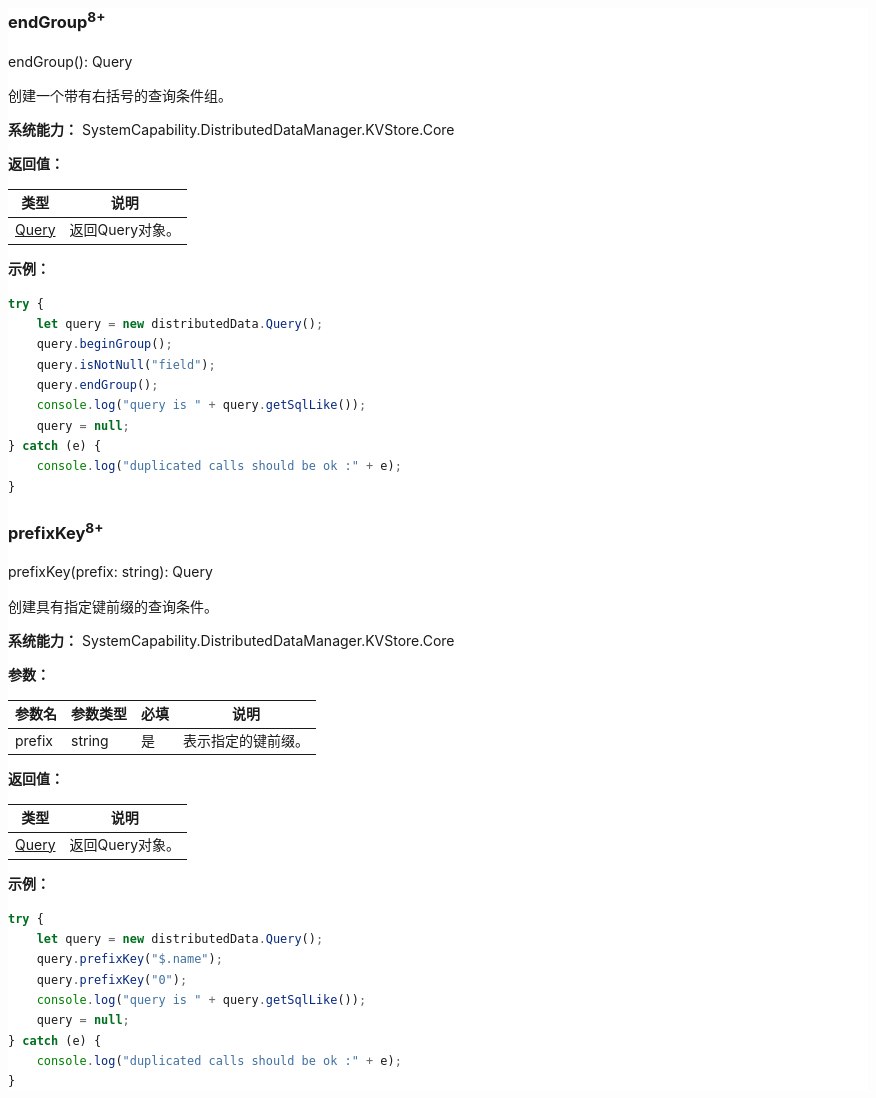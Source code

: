 
### endGroup<sup>8+</sup>

endGroup(): Query

创建一个带有右括号的查询条件组。

**系统能力：**  SystemCapability.DistributedDataManager.KVStore.Core

**返回值：**

| 类型    | 说明       |
| ------  | -------   |
| [Query](#query8) |返回Query对象。|

**示例：**

```js
try {
    let query = new distributedData.Query();
    query.beginGroup();
    query.isNotNull("field");
    query.endGroup();
    console.log("query is " + query.getSqlLike());
    query = null;
} catch (e) {
    console.log("duplicated calls should be ok :" + e);
}
```


### prefixKey<sup>8+</sup>

prefixKey(prefix: string): Query

创建具有指定键前缀的查询条件。

**系统能力：**  SystemCapability.DistributedDataManager.KVStore.Core

**参数：**

| 参数名  | 参数类型 | 必填  | 说明                    |
| -----  | ------  | ----  | ----------------------- |
| prefix | string  | 是    |表示指定的键前缀。     |

**返回值：**

| 类型    | 说明       |
| ------  | -------   |
| [Query](#query8) |返回Query对象。|

**示例：**

```js
try {
    let query = new distributedData.Query();
    query.prefixKey("$.name");
    query.prefixKey("0");
    console.log("query is " + query.getSqlLike());
    query = null;
} catch (e) {
    console.log("duplicated calls should be ok :" + e);
}
```
